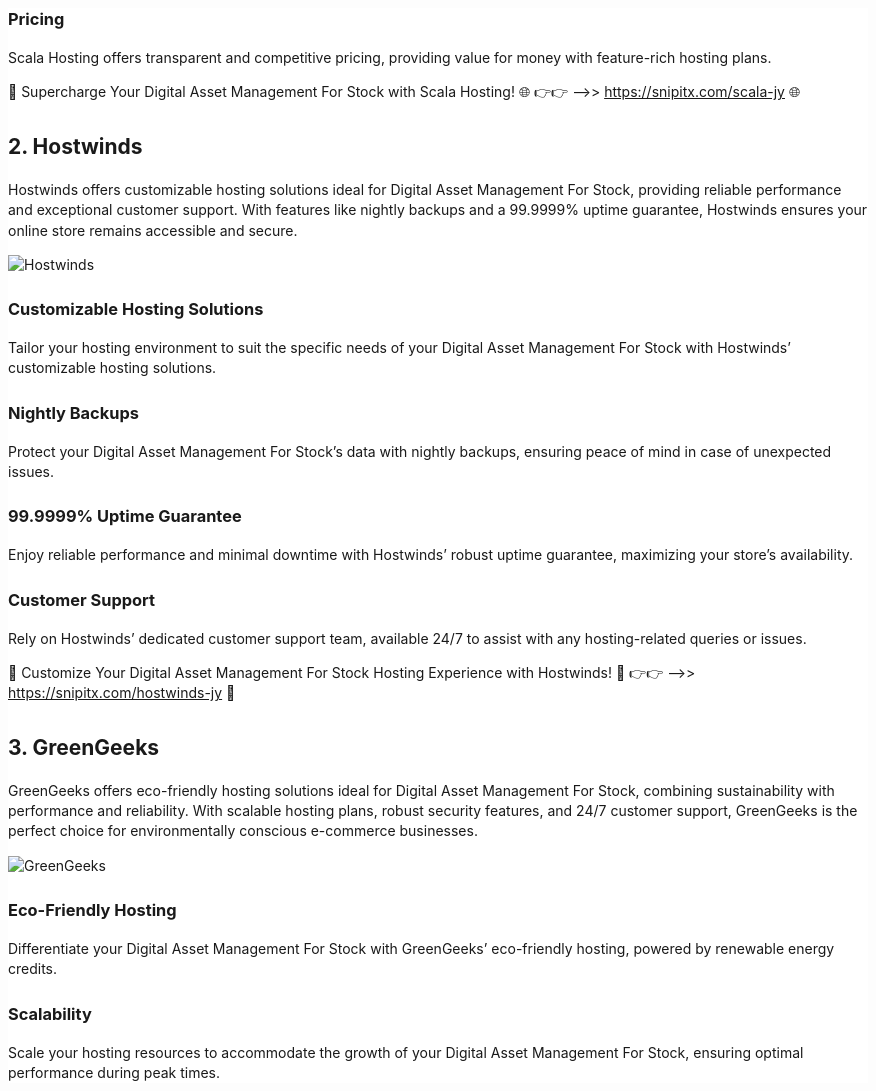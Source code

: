 ### Pricing
Scala Hosting offers transparent and competitive pricing, providing value for money with feature-rich hosting plans.

🚀 Supercharge Your Digital Asset Management For Stock with Scala Hosting! 🌐
👉👉 -->> https://snipitx.com/scala-jy 🌐

## 2. Hostwinds

Hostwinds offers customizable hosting solutions ideal for Digital Asset Management For Stock, providing reliable performance and exceptional customer support. With features like nightly backups and a 99.9999% uptime guarantee, Hostwinds ensures your online store remains accessible and secure.

![Hostwinds](https://i.imgur.com/53aSNXx.jpeg "Hostwinds Hosting")

### Customizable Hosting Solutions
Tailor your hosting environment to suit the specific needs of your Digital Asset Management For Stock with Hostwinds’ customizable hosting solutions.

### Nightly Backups
Protect your Digital Asset Management For Stock’s data with nightly backups, ensuring peace of mind in case of unexpected issues.

### 99.9999% Uptime Guarantee
Enjoy reliable performance and minimal downtime with Hostwinds’ robust uptime guarantee, maximizing your store’s availability.

### Customer Support
Rely on Hostwinds’ dedicated customer support team, available 24/7 to assist with any hosting-related queries or issues.

🌟 Customize Your Digital Asset Management For Stock Hosting Experience with Hostwinds! 🚀
👉👉 -->> https://snipitx.com/hostwinds-jy 🚀


## 3. GreenGeeks

GreenGeeks offers eco-friendly hosting solutions ideal for Digital Asset Management For Stock, combining sustainability with performance and reliability. With scalable hosting plans, robust security features, and 24/7 customer support, GreenGeeks is the perfect choice for environmentally conscious e-commerce businesses.

![GreenGeeks](https://i.imgur.com/eEwuntu.jpg "GreenGeeks Hosting")

### Eco-Friendly Hosting
Differentiate your Digital Asset Management For Stock with GreenGeeks’ eco-friendly hosting, powered by renewable energy credits.

### Scalability
Scale your hosting resources to accommodate the growth of your Digital Asset Management For Stock, ensuring optimal performance during peak times.
